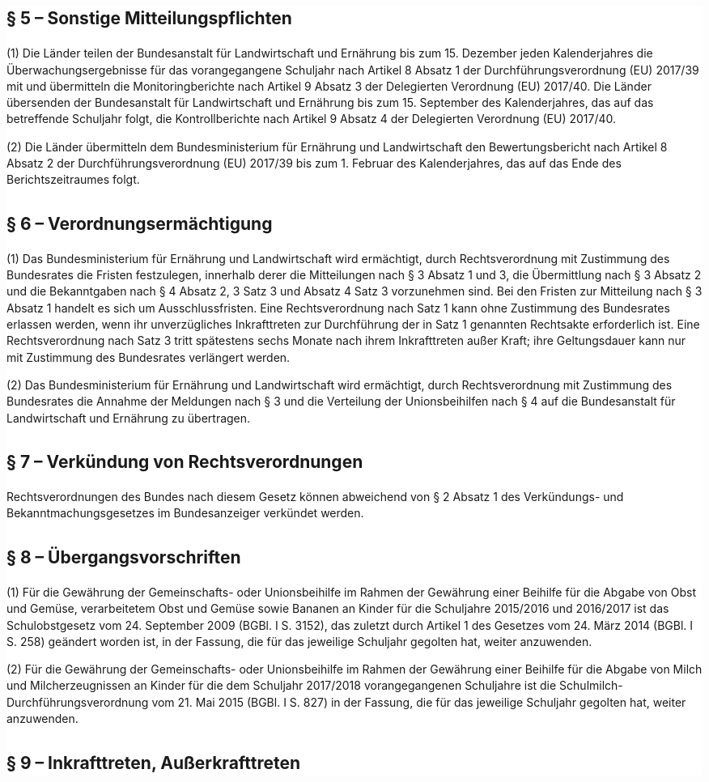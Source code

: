 
## § 5 – Sonstige Mitteilungspflichten

(1) Die Länder teilen der Bundesanstalt für Landwirtschaft und Ernährung bis zum 15. Dezember jeden Kalenderjahres die Überwachungsergebnisse für das vorangegangene Schuljahr nach Artikel 8 Absatz 1 der Durchführungsverordnung (EU) 2017/39 mit und übermitteln die Monitoringberichte nach Artikel 9 Absatz 3 der Delegierten Verordnung (EU) 2017/40. Die Länder übersenden der Bundesanstalt für Landwirtschaft und Ernährung bis zum 15. September des Kalenderjahres, das auf das betreffende Schuljahr folgt, die Kontrollberichte nach Artikel 9 Absatz 4 der Delegierten Verordnung (EU) 2017/40.

(2) Die Länder übermitteln dem Bundesministerium für Ernährung und Landwirtschaft den Bewertungsbericht nach Artikel 8 Absatz 2 der Durchführungsverordnung (EU) 2017/39 bis zum 1. Februar des Kalenderjahres, das auf das Ende des Berichtszeitraumes folgt.


## § 6 – Verordnungsermächtigung

(1) Das Bundesministerium für Ernährung und Landwirtschaft wird ermächtigt, durch Rechtsverordnung mit Zustimmung des Bundesrates die Fristen festzulegen, innerhalb derer die Mitteilungen nach § 3 Absatz 1 und 3, die Übermittlung nach § 3 Absatz 2 und die Bekanntgaben nach § 4 Absatz 2, 3 Satz 3 und Absatz 4 Satz 3 vorzunehmen sind. Bei den Fristen zur Mitteilung nach § 3 Absatz 1 handelt es sich um Ausschlussfristen. Eine Rechtsverordnung nach Satz 1 kann ohne Zustimmung des Bundesrates erlassen werden, wenn ihr unverzügliches Inkrafttreten zur Durchführung der in Satz 1 genannten Rechtsakte erforderlich ist. Eine Rechtsverordnung nach Satz 3 tritt spätestens sechs Monate nach ihrem Inkrafttreten außer Kraft; ihre Geltungsdauer kann nur mit Zustimmung des Bundesrates verlängert werden.

(2) Das Bundesministerium für Ernährung und Landwirtschaft wird ermächtigt, durch Rechtsverordnung mit Zustimmung des Bundesrates die Annahme der Meldungen nach § 3 und die Verteilung der Unionsbeihilfen nach § 4 auf die Bundesanstalt für Landwirtschaft und Ernährung zu übertragen.


## § 7 – Verkündung von Rechtsverordnungen

Rechtsverordnungen des Bundes nach diesem Gesetz können abweichend von § 2 Absatz 1 des Verkündungs- und Bekanntmachungsgesetzes im Bundesanzeiger verkündet werden.


## § 8 – Übergangsvorschriften

(1) Für die Gewährung der Gemeinschafts- oder Unionsbeihilfe im Rahmen der Gewährung einer Beihilfe für die Abgabe von Obst und Gemüse, verarbeitetem Obst und Gemüse sowie Bananen an Kinder für die Schuljahre 2015/2016 und 2016/2017 ist das Schulobstgesetz vom 24. September 2009 (BGBl. I S. 3152), das zuletzt durch Artikel 1 des Gesetzes vom 24. März 2014 (BGBl. I S. 258) geändert worden ist, in der Fassung, die für das jeweilige Schuljahr gegolten hat, weiter anzuwenden.

(2) Für die Gewährung der Gemeinschafts- oder Unionsbeihilfe im Rahmen der Gewährung einer Beihilfe für die Abgabe von Milch und Milcherzeugnissen an Kinder für die dem Schuljahr 2017/2018 vorangegangenen Schuljahre ist die Schulmilch-Durchführungsverordnung vom 21. Mai 2015 (BGBl. I S. 827) in der Fassung, die für das jeweilige Schuljahr gegolten hat, weiter anzuwenden.


## § 9 – Inkrafttreten, Außerkrafttreten
